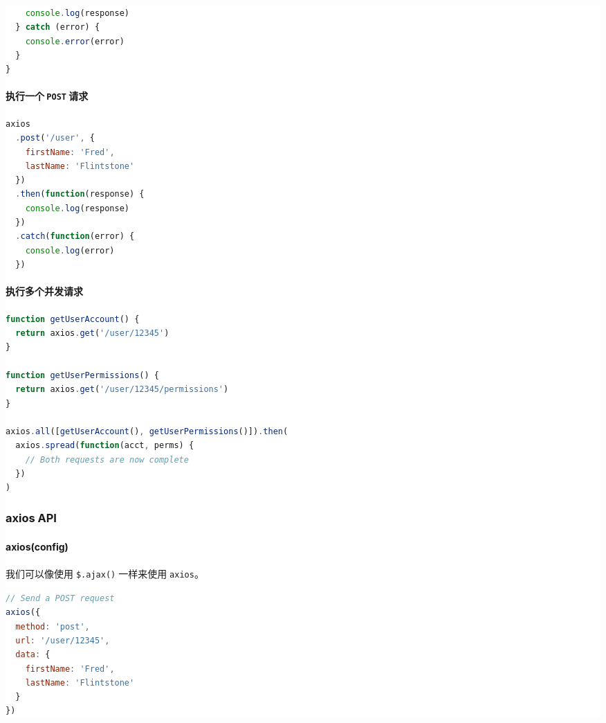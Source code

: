 ```javascript
    console.log(response)
  } catch (error) {
    console.error(error)
  }
}
```

#### 执行一个 `POST` 请求

```javascript
axios
  .post('/user', {
    firstName: 'Fred',
    lastName: 'Flintstone'
  })
  .then(function(response) {
    console.log(response)
  })
  .catch(function(error) {
    console.log(error)
  })
```

#### 执行多个并发请求

```javascript
function getUserAccount() {
  return axios.get('/user/12345')
}

function getUserPermissions() {
  return axios.get('/user/12345/permissions')
}

axios.all([getUserAccount(), getUserPermissions()]).then(
  axios.spread(function(acct, perms) {
    // Both requests are now complete
  })
)
```

### axios API

#### axios(config)

我们可以像使用 `$.ajax()` 一样来使用 `axios`。

```javascript
// Send a POST request
axios({
  method: 'post',
  url: '/user/12345',
  data: {
    firstName: 'Fred',
    lastName: 'Flintstone'
  }
})
```
